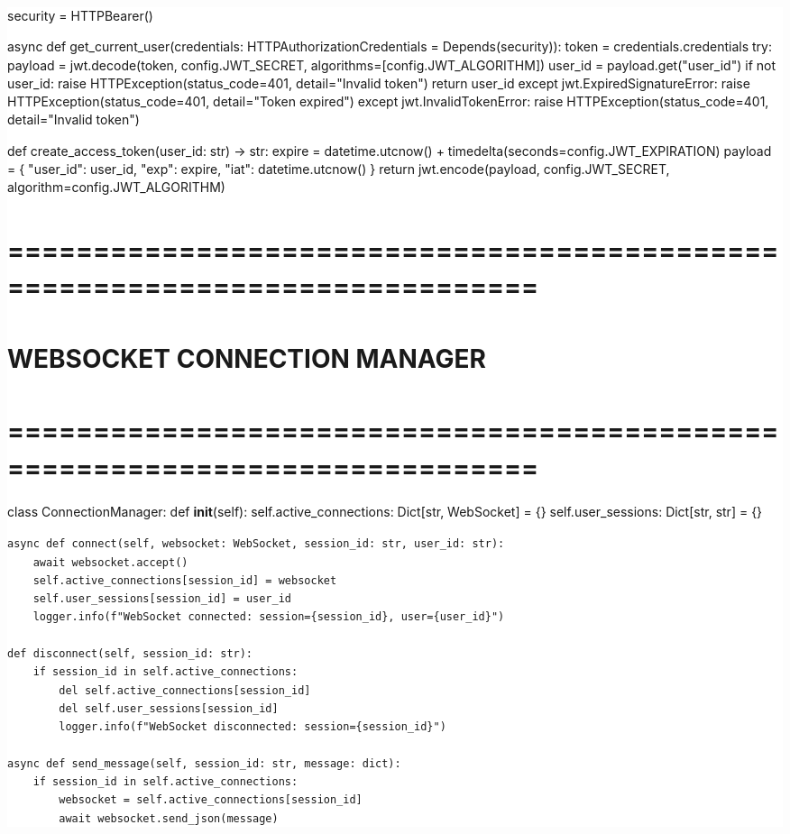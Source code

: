 security = HTTPBearer()

async def get_current_user(credentials: HTTPAuthorizationCredentials = Depends(security)):
    token = credentials.credentials
    try:
        payload = jwt.decode(token, config.JWT_SECRET, algorithms=[config.JWT_ALGORITHM])
        user_id = payload.get("user_id")
        if not user_id:
            raise HTTPException(status_code=401, detail="Invalid token")
        return user_id
    except jwt.ExpiredSignatureError:
        raise HTTPException(status_code=401, detail="Token expired")
    except jwt.InvalidTokenError:
        raise HTTPException(status_code=401, detail="Invalid token")

def create_access_token(user_id: str) -> str:
    expire = datetime.utcnow() + timedelta(seconds=config.JWT_EXPIRATION)
    payload = {
        "user_id": user_id,
        "exp": expire,
        "iat": datetime.utcnow()
    }
    return jwt.encode(payload, config.JWT_SECRET, algorithm=config.JWT_ALGORITHM)

# ============================================================================
# WEBSOCKET CONNECTION MANAGER
# ============================================================================

class ConnectionManager:
    def __init__(self):
        self.active_connections: Dict[str, WebSocket] = {}
        self.user_sessions: Dict[str, str] = {}
        
    async def connect(self, websocket: WebSocket, session_id: str, user_id: str):
        await websocket.accept()
        self.active_connections[session_id] = websocket
        self.user_sessions[session_id] = user_id
        logger.info(f"WebSocket connected: session={session_id}, user={user_id}")
        
    def disconnect(self, session_id: str):
        if session_id in self.active_connections:
            del self.active_connections[session_id]
            del self.user_sessions[session_id]
            logger.info(f"WebSocket disconnected: session={session_id}")
            
    async def send_message(self, session_id: str, message: dict):
        if session_id in self.active_connections:
            websocket = self.active_connections[session_id]
            await websocket.send_json(message)
            